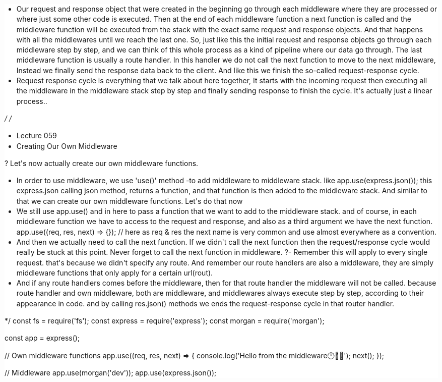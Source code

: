 - Our request and response object that were created in the beginning go through each middleware where they are processed or where just some other code is executed. Then at the end of each middleware function a next function is called and the middleware function will be executed from the stack with the exact same request and response objects. And that happens with all the middlewares until we reach the last one. So, just like this the initial request and response objects go through each middleware step by step, and we can think of this whole process as a kind of pipeline where our data go through. The last middleware function is usually a route handler. In this handler we do not call the next function to move to the next middleware, Instead we finally send the response data back to the client. And like this we finish the so-called request-response cycle. 
- Request response cycle is everything that we talk about here together, It starts with the incoming request then executing all the middleware in the middleware stack step by step and finally sending response to finish the cycle. It's actually just a linear process.. 

*/
/*
* Lecture 059
* Creating Our Own Middleware

? Let's now actually create our own middleware functions. 
- In order to use middleware, we use 'use()' method -to add middleware to middleware stack. like app.use(express.json()); this express.json calling json method, returns a function, and that function is then added to the middleware stack. And similar to that we can create our own middleware functions. Let's do that now
- We still use app.use() and in here to pass a function that we want to add to the middleware stack. and of course, in each middleware function we have to access to the request and response, and also as a third argument we have the next function. app.use((req, res, next) => {}); // here as req & res the next name is very common and use almost everywhere as a convention.
- And then we actually need to call the next function. If we didn't call the next function then the request/response cycle would really be stuck at this point. Never forget to call the next function in middleware. 
?- Remember this will apply to every single request. that's because we didn't specify any route. And remember our route handlers are also a middleware, they are simply middleware functions that only apply for a certain url(rout). 
- And if any route handlers comes before the middleware, then for that route handler the middleware will not be called. because route handler and own middleware, both are middleware, and middlewares always execute step by step, according to their appearance in code. and by calling res.json() methods we ends the request-response cycle in that router handler. 

*/
const fs = require('fs');
const express = require('express');
const morgan = require('morgan');

const app = express();

// Own middleware functions
app.use((req, res, next) => {
  console.log('Hello from the middleware🕛🎃🎌');
  next();
});

// Middleware
app.use(morgan('dev'));
app.use(express.json());
